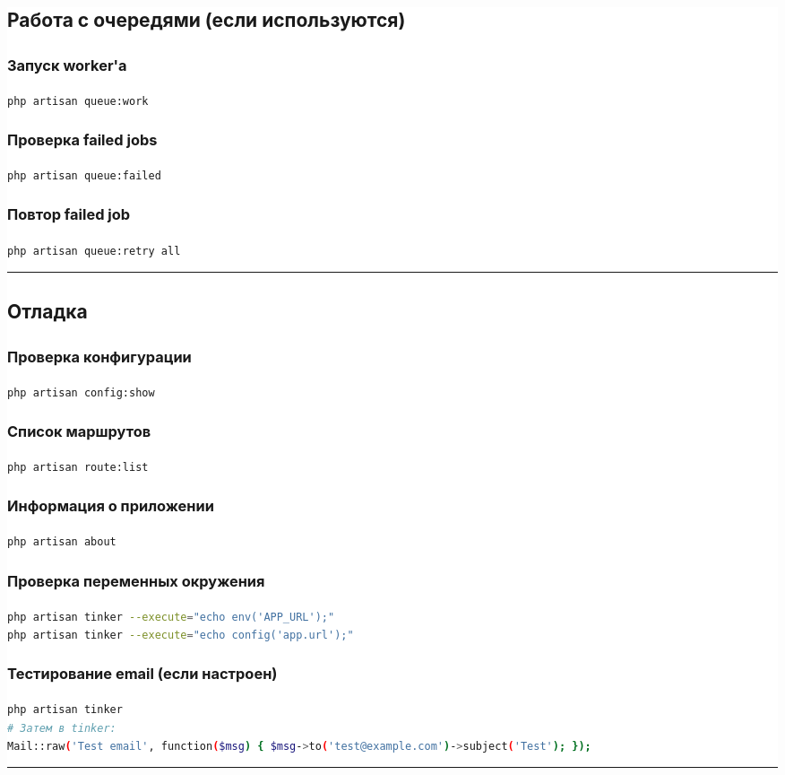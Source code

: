 
## Работа с очередями (если используются)

### Запуск worker'а
```bash
php artisan queue:work
```

### Проверка failed jobs
```bash
php artisan queue:failed
```

### Повтор failed job
```bash
php artisan queue:retry all
```

---

## Отладка

### Проверка конфигурации
```bash
php artisan config:show
```

### Список маршрутов
```bash
php artisan route:list
```

### Информация о приложении
```bash
php artisan about
```

### Проверка переменных окружения
```bash
php artisan tinker --execute="echo env('APP_URL');"
php artisan tinker --execute="echo config('app.url');"
```

### Тестирование email (если настроен)
```bash
php artisan tinker
# Затем в tinker:
Mail::raw('Test email', function($msg) { $msg->to('test@example.com')->subject('Test'); });
```

---
